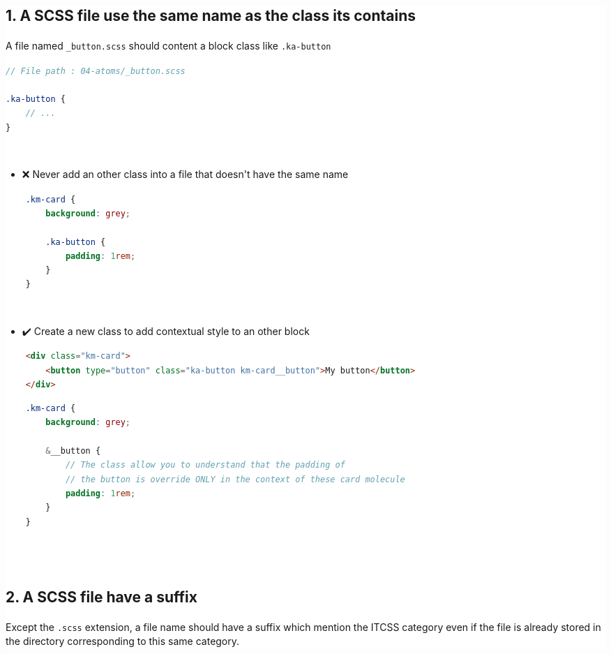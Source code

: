 ## 1. A SCSS file use the same name as the class its contains

A file named `_button.scss` should content a block class like `.ka-button`

```scss
// File path : 04-atoms/_button.scss

.ka-button {
    // ...
}
```

<br/>

* ❌ Never add an other class into a file that doesn't have the same name<br/>
```scss
    .km-card {
        background: grey;

        .ka-button {
            padding: 1rem;
        }
    }
```

<br>

* ✔️ Create a new class to add contextual style to an other block
```html
    <div class="km-card">
        <button type="button" class="ka-button km-card__button">My button</button>
    </div>
```
```scss
    .km-card {
        background: grey;

        &__button {
            // The class allow you to understand that the padding of 
            // the button is override ONLY in the context of these card molecule
            padding: 1rem;
        }
    }
```


<br/>
<br/>

## 2. A SCSS file have a suffix

Except the `.scss` extension, a file name should have a suffix which mention the ITCSS category even if the file is already stored in the directory corresponding to this same category.
